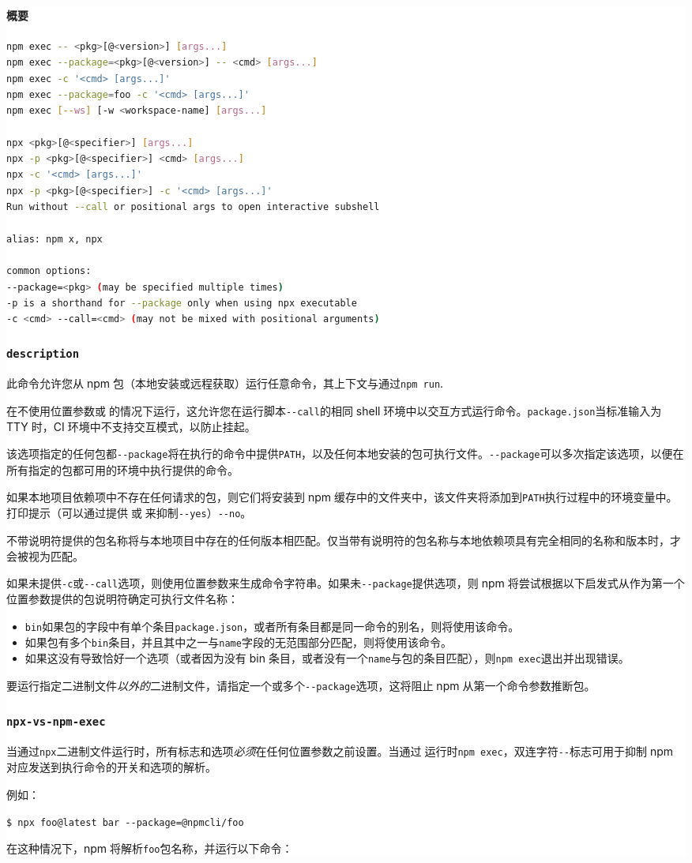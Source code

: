 ### `概要`


```bash
npm exec -- <pkg>[@<version>] [args...]
npm exec --package=<pkg>[@<version>] -- <cmd> [args...]
npm exec -c '<cmd> [args...]'
npm exec --package=foo -c '<cmd> [args...]'
npm exec [--ws] [-w <workspace-name] [args...]

npx <pkg>[@<specifier>] [args...]
npx -p <pkg>[@<specifier>] <cmd> [args...]
npx -c '<cmd> [args...]'
npx -p <pkg>[@<specifier>] -c '<cmd> [args...]'
Run without --call or positional args to open interactive subshell

alias: npm x, npx

common options:
--package=<pkg> (may be specified multiple times)
-p is a shorthand for --package only when using npx executable
-c <cmd> --call=<cmd> (may not be mixed with positional arguments)
```

### `description`

此命令允许您从 npm 包（本地安装或远程获取）运行任意命令，其上下文与通过`npm run`.

在不使用位置参数或 的情况下运行，这允许您在运行脚本`--call`的相同 shell 环境中以交互方式运行命令。`package.json`当标准输入为 TTY 时，CI 环境中不支持交互模式，以防止挂起。

该选项指定的任何包都`--package`将在执行的命令中提供`PATH`，以及任何本地安装的包可执行文件。`--package`可以多次指定该选项，以便在所有指定的包都可用的环境中执行提供的命令。

如果本地项目依赖项中不存在任何请求的包，则它们将安装到 npm 缓存中的文件夹中，该文件夹将添加到`PATH`执行过程中的环境变量中。打印提示（可以通过提供 或 来抑制`--yes`）`--no`。

不带说明符提供的包名称将与本地项目中存在的任何版本相匹配。仅当带有说明符的包名称与本地依赖项具有完全相同的名称和版本时，才会被视为匹配。

如果未提供`-c`或`--call`选项，则使用位置参数来生成命令字符串。如果未`--package`提供选项，则 npm 将尝试根据以下启发式从作为第一个位置参数提供的包说明符确定可执行文件名称：

- `bin`如果包的字段中有单个条目`package.json`，或者所有条目都是同一命令的别名，则将使用该命令。
- 如果包有多个`bin`条目，并且其中之一与`name`字段的无范围部分匹配，则将使用该命令。
- 如果这没有导致恰好一个选项（或者因为没有 bin 条目，或者没有一个`name`与包的条目匹配），则`npm exec`退出并出现错误。

要运行指定二进制文件*以外的*二进制文件，请指定一个或多个`--package`选项，这将阻止 npm 从第一个命令参数推断包。

### `npx-vs-npm-exec`

当通过`npx`二进制文件运行时，所有标志和选项*必须*在任何位置参数之前设置。当通过 运行时`npm exec`，双连字符`--`标志可用于抑制 npm 对应发送到执行命令的开关和选项的解析。

例如：

```
$ npx foo@latest bar --package=@npmcli/foo
```

在这种情况下，npm 将解析`foo`包名称，并运行以下命令：
